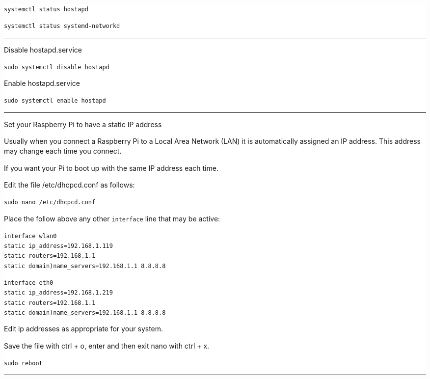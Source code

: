 ```
systemctl status hostapd
```
```
systemctl status systemd-networkd
```

-----

Disable hostapd.service

```
sudo systemctl disable hostapd
```

Enable hostapd.service

```
sudo systemctl enable hostapd
```

-----

Set your Raspberry Pi to have a static IP address

Usually when you connect a Raspberry Pi to a Local Area Network (LAN) it is
automatically assigned an IP address. This address may change each time you
connect.

If you want your Pi to boot up with the same IP address each time.

Edit the file /etc/dhcpcd.conf as follows:

```
sudo nano /etc/dhcpcd.conf
```

Place the follow above any other `interface` line that may be active:

```
interface wlan0
static ip_address=192.168.1.119
static routers=192.168.1.1
static domain)name_servers=192.168.1.1 8.8.8.8
```

```
interface eth0
static ip_address=192.168.1.219
static routers=192.168.1.1
static domain)name_servers=192.168.1.1 8.8.8.8
```

Edit ip addresses as appropriate for your system.

Save the file with ctrl + o, enter and then exit nano with ctrl + x.

```
sudo reboot
```

-----
